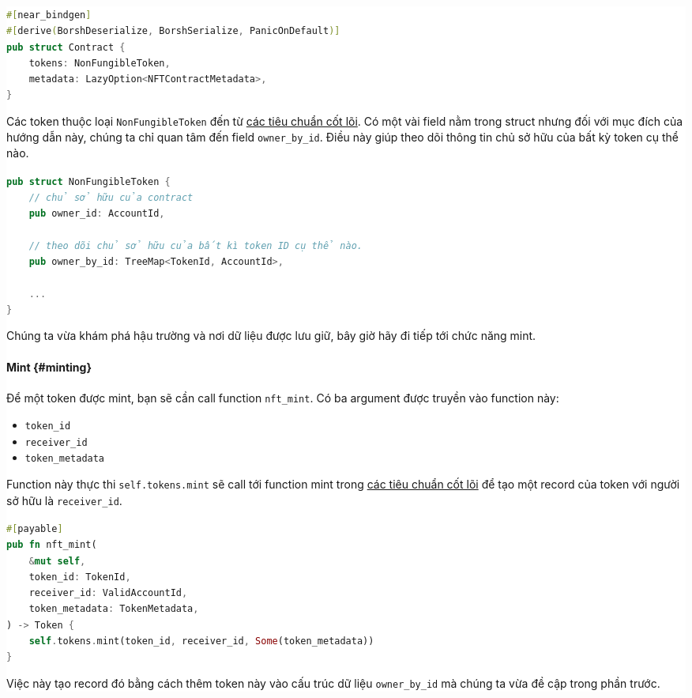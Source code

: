 ```rust
#[near_bindgen]
#[derive(BorshDeserialize, BorshSerialize, PanicOnDefault)]
pub struct Contract {
    tokens: NonFungibleToken,
    metadata: LazyOption<NFTContractMetadata>,
}
```

Các token thuộc loại `NonFungibleToken` đến từ [các tiêu chuẩn cốt lõi](https://github.com/near/near-sdk-rs/blob/master/near-contract-standards/src/non_fungible_token/core/core_impl.rs). Có một vài field nằm trong struct nhưng đối với mục đích của hướng dẫn này, chúng ta chỉ quan tâm đến field `owner_by_id`. Điều này giúp theo dõi thông tin chủ sở hữu của bất kỳ token cụ thể nào.

```rust
pub struct NonFungibleToken {
    // chủ sở hữu của contract
    pub owner_id: AccountId,

    // theo dõi chủ sở hữu của bất kì token ID cụ thể nào.
    pub owner_by_id: TreeMap<TokenId, AccountId>,

    ...
}
```

Chúng ta vừa khám phá hậu trường và nơi dữ liệu được lưu giữ, bây giờ hãy đi tiếp tới chức năng mint.

#### Mint {#minting}

Để một token được mint, bạn sẽ cần call function `nft_mint`. Có ba argument được truyền vào function này:

- `token_id`
- `receiver_id`
- `token_metadata`

Function này thực thi `self.tokens.mint` sẽ call tới function mint trong [các tiêu chuẩn cốt lõi](https://github.com/near/near-sdk-rs/blob/master/near-contract-standards/src/non_fungible_token/core/core_impl.rs) để tạo một record của token với người sở hữu là `receiver_id`.

```rust
#[payable]
pub fn nft_mint(
    &mut self,
    token_id: TokenId,
    receiver_id: ValidAccountId,
    token_metadata: TokenMetadata,
) -> Token {
    self.tokens.mint(token_id, receiver_id, Some(token_metadata))
}
```

Việc này tạo record đó bằng cách thêm token này vào cấu trúc dữ liệu `owner_by_id` mà chúng ta vừa đề cập trong phần trước.


[non-fungible token]: https://nomicon.io/Standards/NonFungibleToken
[non-fungible token]: https://nomicon.io/Standards/NonFungibleToken
[near-contract-standards]: https://github.com/near/near-sdk-rs/tree/master/near-contract-standards